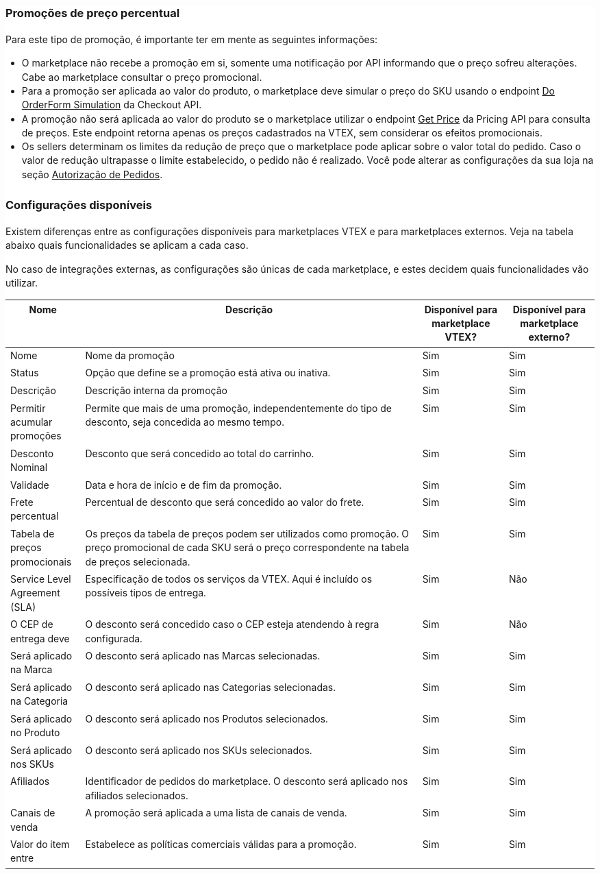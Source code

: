 ### Promoções de preço percentual

Para este tipo de promoção, é importante ter em mente as seguintes informações:

- O marketplace não recebe a promoção em si, somente uma notificação por API informando que o preço sofreu alterações. Cabe ao marketplace consultar o preço promocional.
- Para a promoção ser aplicada ao valor do produto, o marketplace deve simular o preço do SKU usando o endpoint [Do OrderForm Simulation](https://developers.vtex.com/docs/api-reference/checkout-api#post-/api/checkout/pub/orderForms/simulation) da Checkout API.
- A promoção não será aplicada ao valor do produto se o marketplace utilizar o endpoint [Get Price](https://developers.vtex.com/docs/api-reference/pricing-api#get-/prices/-itemId-) da Pricing API para consulta de preços. Este endpoint retorna apenas os preços cadastrados na VTEX, sem considerar os efeitos promocionais.
- Os sellers determinam os limites da redução de preço que o marketplace pode aplicar sobre o valor total do pedido. Caso o valor de redução ultrapasse o limite estabelecido, o pedido não é realizado. Você pode alterar as configurações da sua loja na seção [Autorização de Pedidos](https://help.vtex.com/pt/tutorial/como-funciona-a-autorizacao-de-pedidos--3MBK6CmKHAuUjMBieDU0pn?&utm_source=autocomplete#divergencia-de-valores).

### Configurações disponíveis

Existem diferenças entre as configurações disponíveis para marketplaces VTEX e para marketplaces externos. Veja na tabela abaixo quais funcionalidades se aplicam a cada caso.

<div class = "alert alert-warning">
  <p>No caso de integrações externas, as configurações são únicas de cada marketplace, e estes decidem quais funcionalidades vão utilizar.</p>
</div>

| Nome  | Descrição      | Disponível para marketplace VTEX? | Disponível para marketplace externo? |
| ----------------------------- | ------------------------------------------------------------------------------------------------------------------------------------------------------------- | --------------------------------- | ------------------------------------ |
| Nome| Nome da promoção| Sim| Sim|
| Status| Opção que define se a promoção está ativa ou inativa.| Sim| Sim|
| Descrição| Descrição interna da promoção| Sim| Sim|
| Permitir acumular promoções   | Permite que mais de uma promoção, independentemente do tipo de desconto, seja concedida ao mesmo tempo.| Sim| Sim|
| Desconto Nominal| Desconto que será concedido ao total do carrinho.| Sim| Sim|
| Validade| Data e hora de início e de fim da promoção.| Sim| Sim|
| Frete percentual| Percentual de desconto que será concedido ao valor do frete.| Sim| Sim|
| Tabela de preços promocionais | Os preços da tabela de preços podem ser utilizados como promoção. O preço promocional de cada SKU será o preço correspondente na tabela de preços selecionada. | Sim| Sim|
| Service Level Agreement (SLA) | Especificação de todos os serviços da VTEX. Aqui é incluído os possíveis tipos de entrega.| Sim| Não|
| O CEP de entrega deve         | O desconto será concedido caso o CEP esteja atendendo à regra configurada.| Sim| Não|
| Será aplicado na Marca| O desconto será aplicado nas Marcas selecionadas.| Sim| Sim|
| Será aplicado na Categoria    | O desconto será aplicado nas Categorias selecionadas.| Sim| Sim|
| Será aplicado no Produto| O desconto será aplicado nos Produtos selecionados.| Sim| Sim|
| Será aplicado nos SKUs| O desconto será aplicado nos SKUs selecionados.| Sim| Sim|
| Afiliados| Identificador de pedidos do marketplace. O desconto será aplicado nos afiliados selecionados.| Sim| Sim|
| Canais de venda| A promoção será aplicada a uma lista de canais de venda.| Sim| Sim|
| Valor do item entre| Estabelece as políticas comerciais válidas para a promoção.| Sim| Sim|
